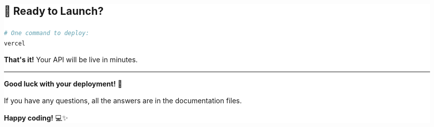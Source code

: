 
## 🚀 Ready to Launch?

```bash
# One command to deploy:
vercel
```

**That's it!** Your API will be live in minutes.

---

**Good luck with your deployment!** 🎯

If you have any questions, all the answers are in the documentation files.

**Happy coding!** 💻✨
